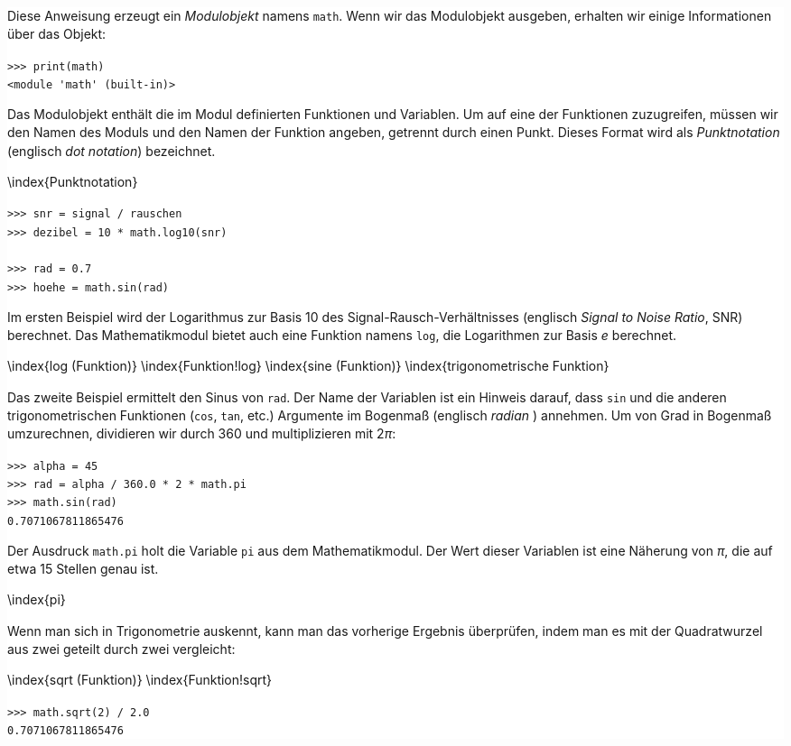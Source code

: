 Diese Anweisung erzeugt ein *Modulobjekt* namens `math`. Wenn wir das Modulobjekt ausgeben, erhalten wir einige Informationen über das Objekt:

~~~~ {.python}
>>> print(math)
<module 'math' (built-in)>
~~~~

Das Modulobjekt enthält die im Modul definierten Funktionen und Variablen. Um auf eine der Funktionen zuzugreifen, müssen wir den Namen des Moduls und den Namen der Funktion angeben, getrennt durch einen Punkt. Dieses Format wird als *Punktnotation* (englisch *dot notation*) bezeichnet.

\index{Punktnotation}

~~~~ {.python}
>>> snr = signal / rauschen
>>> dezibel = 10 * math.log10(snr)

>>> rad = 0.7
>>> hoehe = math.sin(rad)
~~~~

Im ersten Beispiel wird der Logarithmus zur Basis 10 des Signal-Rausch-Verhältnisses (englisch *Signal to Noise Ratio*, SNR) berechnet. Das Mathematikmodul bietet auch eine Funktion namens `log`, die Logarithmen zur Basis *e* berechnet.

\index{log (Funktion)}
\index{Funktion!log}
\index{sine (Funktion)}
\index{trigonometrische Funktion}

Das zweite Beispiel ermittelt den Sinus von `rad`. Der Name der Variablen ist ein Hinweis darauf, dass `sin` und die anderen trigonometrischen Funktionen (`cos`, `tan`, etc.) Argumente im Bogenmaß (englisch *radian* ) annehmen. Um von Grad in Bogenmaß umzurechnen, dividieren wir durch 360 und multiplizieren mit $2 \pi$:

~~~~ {.python}
>>> alpha = 45
>>> rad = alpha / 360.0 * 2 * math.pi
>>> math.sin(rad)
0.7071067811865476
~~~~

Der Ausdruck `math.pi` holt die Variable `pi` aus dem Mathematikmodul. Der Wert dieser Variablen ist eine Näherung von $\pi$, die auf etwa 15 Stellen genau ist.

\index{pi}

Wenn man sich in Trigonometrie auskennt, kann man das vorherige Ergebnis überprüfen, indem man es mit der Quadratwurzel aus zwei geteilt durch zwei vergleicht:

\index{sqrt (Funktion)}
\index{Funktion!sqrt}

~~~~ {.python}
>>> math.sqrt(2) / 2.0
0.7071067811865476
~~~~

